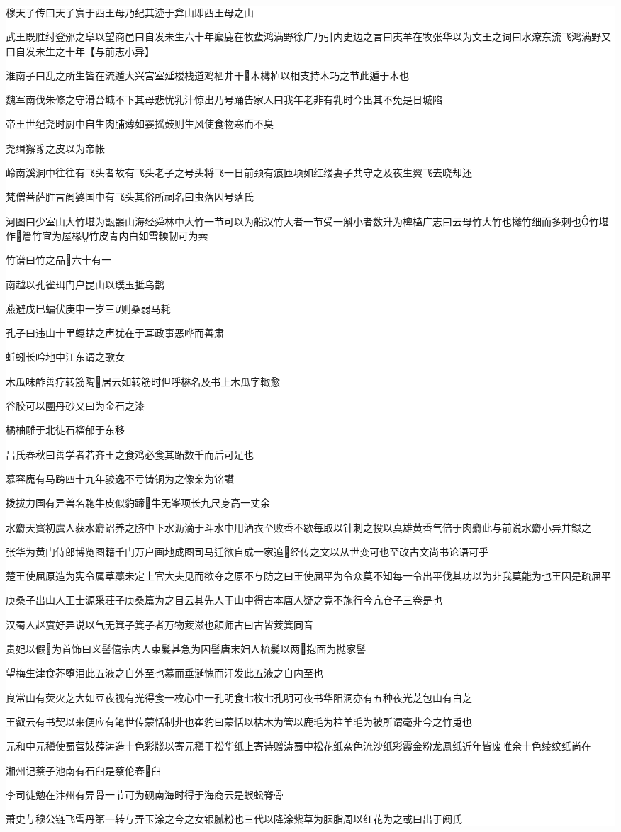 穆天子传曰天子賔于西王母乃纪其迹于弇山即西王母之山  

武王既胜纣登邠之阜以望商邑曰自发未生六十年麋鹿在牧蜚鸿满野徐广乃引内史边之言曰夷羊在牧张华以为文王之词曰水潦东流飞鸿满野又曰自发未生之十年【与前志小异】  

淮南子曰乱之所生皆在流遁大兴宫室延楼栈道鸡栖井干木欂栌以相支持木巧之节此遁于木也  

魏军南伐朱修之守滑台城不下其母悲忧乳汁惊出乃号踊告家人曰我年老非有乳时今出其不免是日城陷  

帝王世纪尧时厨中自生肉脯薄如翣摇鼓则生风使食物寒而不臭  

尧缉獬豸之皮以为帝帐  

岭南溪洞中往往有飞头者故有飞头老子之号头将飞一日前颈有痕匝项如红缕妻子共守之及夜生翼飞去晓却还  

梵僧菩萨胜言阇婆国中有飞头其俗所祠名曰虫落因号落氏  

河图曰少室山大竹堪为甑噐山海经舜林中大竹一节可以为船汉竹大者一节受一斛小者数升为椑榼广志曰云母竹大竹也攡竹细而多刺也竹堪作篃竹宜为屋椽竹皮青内白如雪輭韧可为索  

竹谱曰竹之品六十有一  

南越以孔雀珥门户昆山以璞玉抵乌鹊  

燕避戊巳蝙伏庚申一岁三则桑弱马耗  

孔子曰违山十里蟪蛄之声犹在于耳政事恶哗而善肃  

蚯蚓长吟地中江东谓之歌女  

木瓜味酢善疗转筋陶居云如转筋时但呼楙名及书上木瓜字輙愈  

谷胶可以圑丹砂又曰为金石之漆  

橘柚雕于北徙石榴郁于东移  

吕氏春秋曰善学者若齐王之食鸡必食其跖数千而后可足也  

慕容廆有马跨四十九年骏逸不亏铸铜为之像亲为铭讃  

拨拔力国有异兽名駞牛皮似豹蹄牛无峯项长九尺身高一丈余  

水麝天寳初虞人获水麝诏养之脐中下水沥滴于斗水中用洒衣至败香不歇毎取以针刺之投以真雄黄香气倍于肉麝此与前说水麝小异并録之  

张华为黄门侍郎博览图籍千门万户画地成图司马迁欲自成一家追经传之文以从世变可也至改古文尚书论语可乎  

楚王使屈原造为宪令属草藁未定上官大夫见而欲夺之原不与防之曰王使屈平为令众莫不知每一令出平伐其功以为非我莫能为也王因是疏屈平  

庚桑子出山人王士源采荘子庚桑篇为之目云其先人于山中得古本唐人疑之竟不施行今亢仓子三卷是也  

汉蜀人赵賔好异说以气无箕子箕子者万物荄滋也顔师古曰古皆荄箕同音  

贵妃以假为首饰曰义髻僖宗内人束髪甚急为囚髻唐末妇人梳髪以两抱面为抛家髻  

望梅生津食芥堕泪此五液之自外至也慕而垂涎愧而汗发此五液之自内至也  

良常山有荧火芝大如豆夜视有光得食一枚心中一孔明食七枚七孔明可夜书华阳洞亦有五种夜光芝包山有白芝  

王叡云有书契以来便应有笔世传蒙恬制非也崔豹曰蒙恬以枯木为管以鹿毛为柱羊毛为被所谓毫非今之竹兎也  

元和中元稹使蜀营妓薛涛造十色彩牋以寄元稹于松华纸上寄诗赠涛蜀中松花纸杂色流沙纸彩霞金粉龙鳯纸近年皆废唯余十色绫纹纸尚在  

湘州记蔡子池南有石臼是蔡伦舂臼  

李司徒勉在汴州有异骨一节可为砚南海时得于海商云是蜈蚣脊骨  

萧史与穆公链飞雪丹第一转与弄玉涂之今之女银腻粉也三代以降涂紫草为胭脂周以红花为之或曰出于阏氏  
